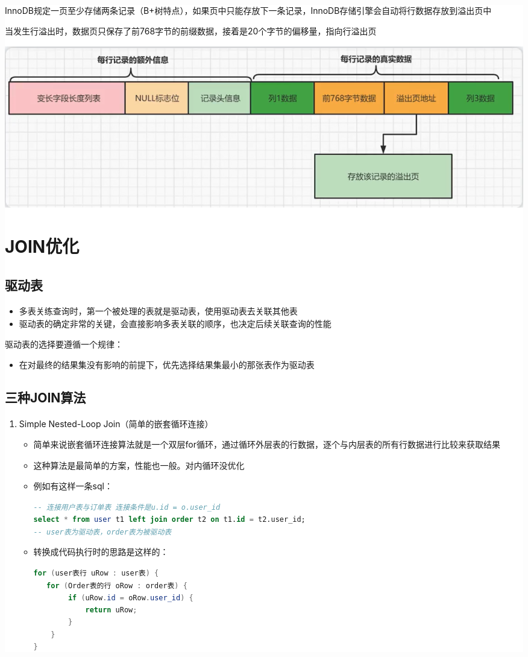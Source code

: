 InnoDB规定一页至少存储两条记录（B+树特点），如果页中只能存放下一条记录，InnoDB存储引擎会自动将行数据存放到溢出页中

当发生行溢出时，数据页只保存了前768字节的前缀数据，接着是20个字节的偏移量，指向行溢出页

![](./pic/mysql/compact行溢出.jpg)

# JOIN优化

## 驱动表

- 多表关练查询时，第一个被处理的表就是驱动表，使用驱动表去关联其他表
- 驱动表的确定非常的关键，会直接影响多表关联的顺序，也决定后续关联查询的性能

驱动表的选择要遵循一个规律：

- 在对最终的结果集没有影响的前提下，优先选择结果集最小的那张表作为驱动表

## 三种JOIN算法

1. Simple Nested-Loop Join（简单的嵌套循环连接）
   - 简单来说嵌套循环连接算法就是一个双层for循环，通过循环外层表的行数据，逐个与内层表的所有行数据进行比较来获取结果

   - 这种算法是最简单的方案，性能也一般。对内循环没优化

   - 例如有这样一条sql：

     ```sql
     -- 连接用户表与订单表 连接条件是u.id = o.user_id
     select * from user t1 left join order t2 on t1.id = t2.user_id;
     -- user表为驱动表，order表为被驱动表
     ```

   - 转换成代码执行时的思路是这样的：

     ```java
     for (user表行 uRow : user表) {
     	for (Order表的行 oRow : order表) {
             if (uRow.id = oRow.user_id) {
                 return uRow;
             }
         }
     }
     ```
